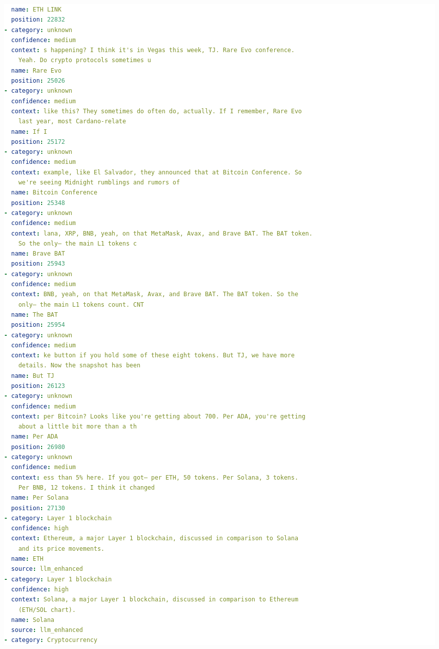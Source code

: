 ```yaml
  name: ETH LINK
  position: 22832
- category: unknown
  confidence: medium
  context: s happening? I think it's in Vegas this week, TJ. Rare Evo conference.
    Yeah. Do crypto protocols sometimes u
  name: Rare Evo
  position: 25026
- category: unknown
  confidence: medium
  context: like this? They sometimes do often do, actually. If I remember, Rare Evo
    last year, most Cardano-relate
  name: If I
  position: 25172
- category: unknown
  confidence: medium
  context: example, like El Salvador, they announced that at Bitcoin Conference. So
    we're seeing Midnight rumblings and rumors of
  name: Bitcoin Conference
  position: 25348
- category: unknown
  confidence: medium
  context: lana, XRP, BNB, yeah, on that MetaMask, Avax, and Brave BAT. The BAT token.
    So the only— the main L1 tokens c
  name: Brave BAT
  position: 25943
- category: unknown
  confidence: medium
  context: BNB, yeah, on that MetaMask, Avax, and Brave BAT. The BAT token. So the
    only— the main L1 tokens count. CNT
  name: The BAT
  position: 25954
- category: unknown
  confidence: medium
  context: ke button if you hold some of these eight tokens. But TJ, we have more
    details. Now the snapshot has been
  name: But TJ
  position: 26123
- category: unknown
  confidence: medium
  context: per Bitcoin? Looks like you're getting about 700. Per ADA, you're getting
    about a little bit more than a th
  name: Per ADA
  position: 26980
- category: unknown
  confidence: medium
  context: ess than 5% here. If you got— per ETH, 50 tokens. Per Solana, 3 tokens.
    Per BNB, 12 tokens. I think it changed
  name: Per Solana
  position: 27130
- category: Layer 1 blockchain
  confidence: high
  context: Ethereum, a major Layer 1 blockchain, discussed in comparison to Solana
    and its price movements.
  name: ETH
  source: llm_enhanced
- category: Layer 1 blockchain
  confidence: high
  context: Solana, a major Layer 1 blockchain, discussed in comparison to Ethereum
    (ETH/SOL chart).
  name: Solana
  source: llm_enhanced
- category: Cryptocurrency
```